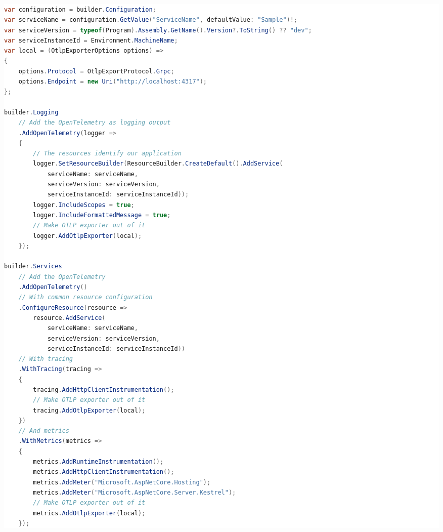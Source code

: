 ```csharp
var configuration = builder.Configuration;
var serviceName = configuration.GetValue("ServiceName", defaultValue: "Sample")!;
var serviceVersion = typeof(Program).Assembly.GetName().Version?.ToString() ?? "dev";
var serviceInstanceId = Environment.MachineName;
var local = (OtlpExporterOptions options) =>
{
    options.Protocol = OtlpExportProtocol.Grpc;
    options.Endpoint = new Uri("http://localhost:4317");
};

builder.Logging
    // Add the OpenTelemetry as logging output
    .AddOpenTelemetry(logger =>
    {
        // The resources identify our application
        logger.SetResourceBuilder(ResourceBuilder.CreateDefault().AddService(
            serviceName: serviceName,
            serviceVersion: serviceVersion,
            serviceInstanceId: serviceInstanceId));
        logger.IncludeScopes = true;
        logger.IncludeFormattedMessage = true;
        // Make OTLP exporter out of it
        logger.AddOtlpExporter(local);
    });

builder.Services
    // Add the OpenTelemetry
    .AddOpenTelemetry()
    // With common resource configuration
    .ConfigureResource(resource =>
        resource.AddService(
            serviceName: serviceName,
            serviceVersion: serviceVersion,
            serviceInstanceId: serviceInstanceId))
    // With tracing
    .WithTracing(tracing =>
    {
        tracing.AddHttpClientInstrumentation();
        // Make OTLP exporter out of it
        tracing.AddOtlpExporter(local);
    })
    // And metrics
    .WithMetrics(metrics =>
    {
        metrics.AddRuntimeInstrumentation();
        metrics.AddHttpClientInstrumentation();
        metrics.AddMeter("Microsoft.AspNetCore.Hosting");
        metrics.AddMeter("Microsoft.AspNetCore.Server.Kestrel");
        // Make OTLP exporter out of it
        metrics.AddOtlpExporter(local);
    });
```
